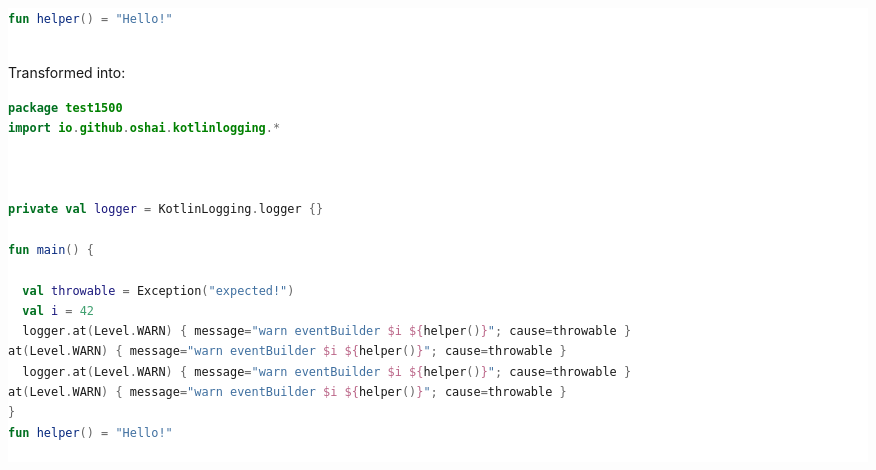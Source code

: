 ```kotlin
fun helper() = "Hello!"



```
  
Transformed into:
```kotlin
package test1500
import io.github.oshai.kotlinlogging.*



private val logger = KotlinLogging.logger {}

fun main() {
  
  val throwable = Exception("expected!")
  val i = 42
  logger.at(Level.WARN) { message="warn eventBuilder $i ${helper()}"; cause=throwable }
at(Level.WARN) { message="warn eventBuilder $i ${helper()}"; cause=throwable }
  logger.at(Level.WARN) { message="warn eventBuilder $i ${helper()}"; cause=throwable }
at(Level.WARN) { message="warn eventBuilder $i ${helper()}"; cause=throwable }
}
fun helper() = "Hello!"



```
